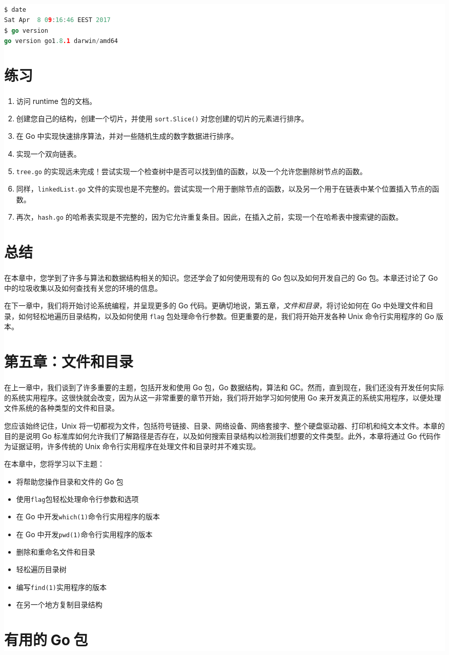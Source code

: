 ```go
$ date
Sat Apr  8 09:16:46 EEST 2017
$ go version
go version go1.8.1 darwin/amd64
```

# 练习

1.  访问 runtime 包的文档。

1.  创建您自己的结构，创建一个切片，并使用 `sort.Slice()` 对您创建的切片的元素进行排序。

1.  在 Go 中实现快速排序算法，并对一些随机生成的数字数据进行排序。

1.  实现一个双向链表。

1.  `tree.go` 的实现远未完成！尝试实现一个检查树中是否可以找到值的函数，以及一个允许您删除树节点的函数。

1.  同样，`linkedList.go` 文件的实现也是不完整的。尝试实现一个用于删除节点的函数，以及另一个用于在链表中某个位置插入节点的函数。

1.  再次，`hash.go` 的哈希表实现是不完整的，因为它允许重复条目。因此，在插入之前，实现一个在哈希表中搜索键的函数。

# 总结

在本章中，您学到了许多与算法和数据结构相关的知识。您还学会了如何使用现有的 Go 包以及如何开发自己的 Go 包。本章还讨论了 Go 中的垃圾收集以及如何查找有关您的环境的信息。

在下一章中，我们将开始讨论系统编程，并呈现更多的 Go 代码。更确切地说，第五章，*文件和目录*，将讨论如何在 Go 中处理文件和目录，如何轻松地遍历目录结构，以及如何使用 `flag` 包处理命令行参数。但更重要的是，我们将开始开发各种 Unix 命令行实用程序的 Go 版本。


# 第五章：文件和目录

在上一章中，我们谈到了许多重要的主题，包括开发和使用 Go 包，Go 数据结构，算法和 GC。然而，直到现在，我们还没有开发任何实际的系统实用程序。这很快就会改变，因为从这一非常重要的章节开始，我们将开始学习如何使用 Go 来开发真正的系统实用程序，以便处理文件系统的各种类型的文件和目录。

您应该始终记住，Unix 将一切都视为文件，包括符号链接、目录、网络设备、网络套接字、整个硬盘驱动器、打印机和纯文本文件。本章的目的是说明 Go 标准库如何允许我们了解路径是否存在，以及如何搜索目录结构以检测我们想要的文件类型。此外，本章将通过 Go 代码作为证据证明，许多传统的 Unix 命令行实用程序在处理文件和目录时并不难实现。

在本章中，您将学习以下主题：

+   将帮助您操作目录和文件的 Go 包

+   使用`flag`包轻松处理命令行参数和选项

+   在 Go 中开发`which(1)`命令行实用程序的版本

+   在 Go 中开发`pwd(1)`命令行实用程序的版本

+   删除和重命名文件和目录

+   轻松遍历目录树

+   编写`find(1)`实用程序的版本

+   在另一个地方复制目录结构

# 有用的 Go 包
